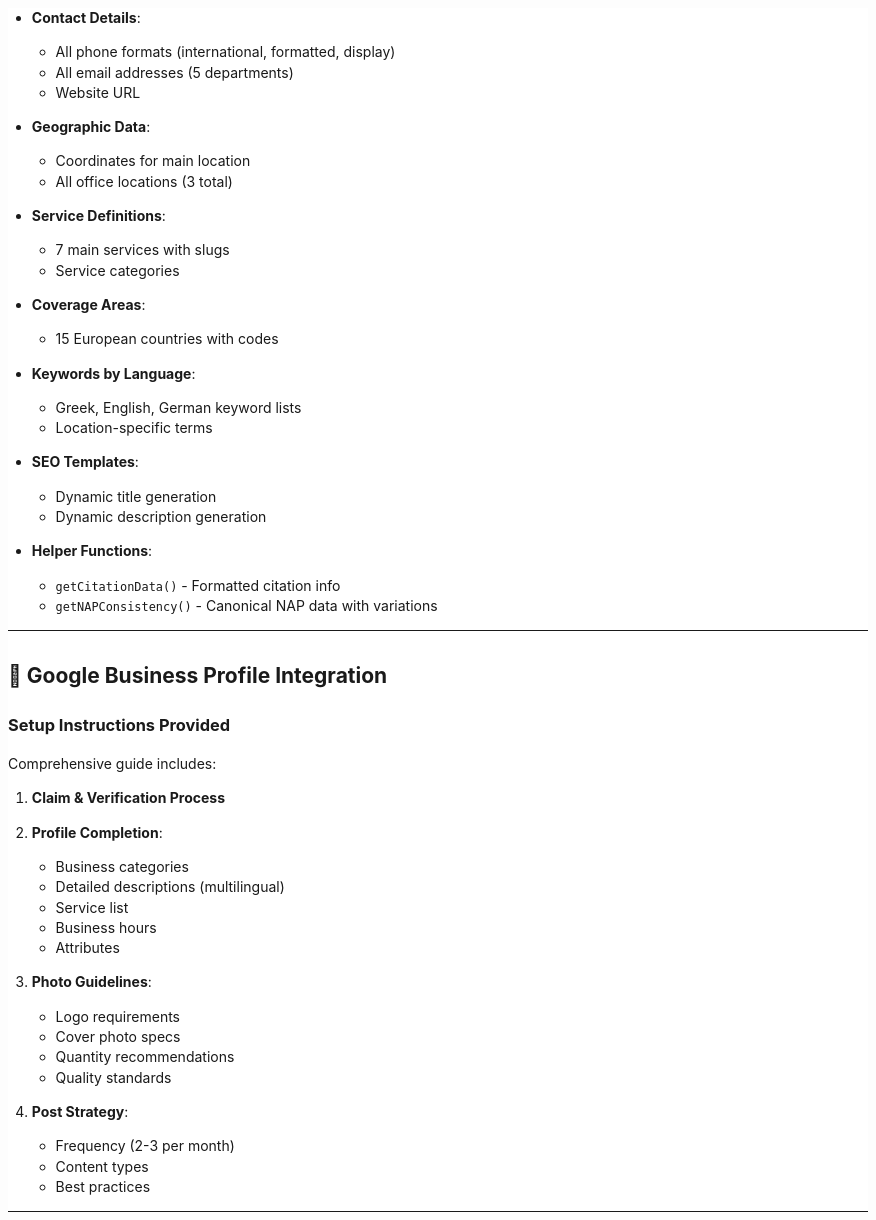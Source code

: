- **Contact Details**:
  - All phone formats (international, formatted, display)
  - All email addresses (5 departments)
  - Website URL

- **Geographic Data**:
  - Coordinates for main location
  - All office locations (3 total)

- **Service Definitions**:
  - 7 main services with slugs
  - Service categories

- **Coverage Areas**:
  - 15 European countries with codes

- **Keywords by Language**:
  - Greek, English, German keyword lists
  - Location-specific terms

- **SEO Templates**:
  - Dynamic title generation
  - Dynamic description generation

- **Helper Functions**:
  - `getCitationData()` - Formatted citation info
  - `getNAPConsistency()` - Canonical NAP data with variations

---

## 🎯 Google Business Profile Integration

### Setup Instructions Provided
Comprehensive guide includes:

1. **Claim & Verification Process**
2. **Profile Completion**:
   - Business categories
   - Detailed descriptions (multilingual)
   - Service list
   - Business hours
   - Attributes

3. **Photo Guidelines**:
   - Logo requirements
   - Cover photo specs
   - Quantity recommendations
   - Quality standards

4. **Post Strategy**:
   - Frequency (2-3 per month)
   - Content types
   - Best practices

---
